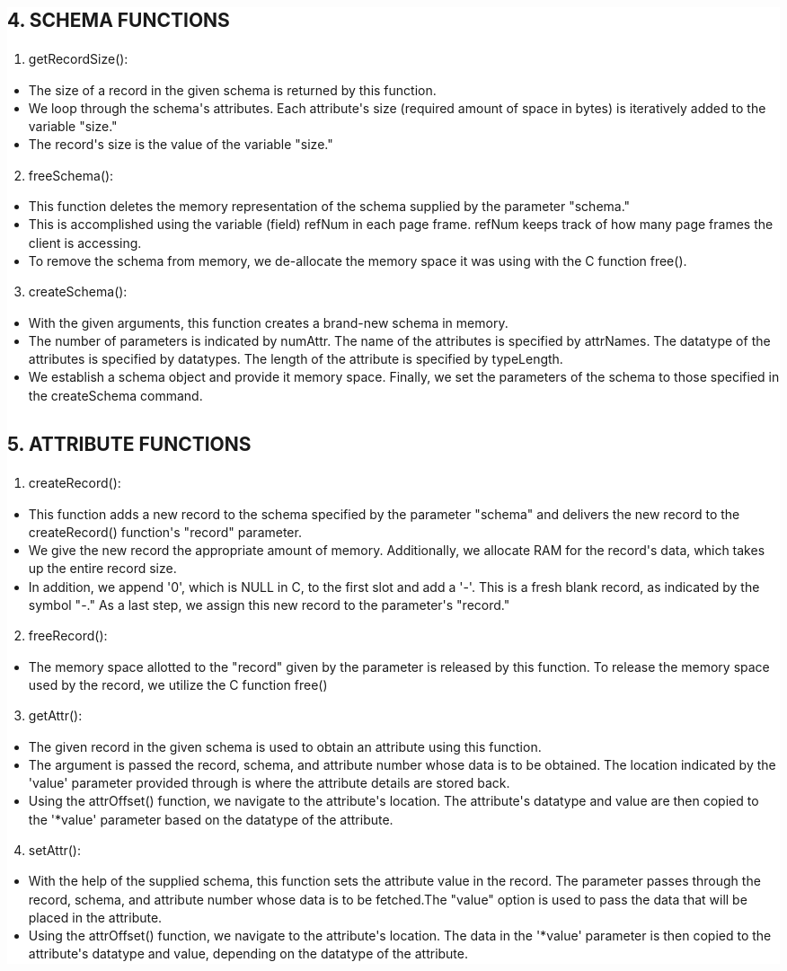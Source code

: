 
## 4. SCHEMA FUNCTIONS


1) getRecordSize():
* The size of a record in the given schema is returned by this function.
* We loop through the schema's attributes. Each attribute's size (required amount of space in bytes) is iteratively added to the variable "size."
* The record's size is the value of the variable "size."

2) freeSchema():
* This function deletes the memory representation of the schema supplied by the parameter "schema."
* This is accomplished using the variable (field) refNum in each page frame. refNum keeps track of how many page frames the client is accessing.
* To remove the schema from memory, we de-allocate the memory space it was using with the C function free().

3) createSchema():
* With the given arguments, this function creates a brand-new schema in memory.
* The number of parameters is indicated by numAttr. The name of the attributes is specified by attrNames. The datatype of the attributes is specified by datatypes. The length of the attribute is specified by typeLength.
* We establish a schema object and provide it memory space. Finally, we set the parameters of the schema to those specified in the createSchema command.


## 5. ATTRIBUTE FUNCTIONS

1) createRecord():
* This function adds a new record to the schema specified by the parameter "schema" and delivers the new record to the createRecord() function's "record" parameter.
* We give the new record the appropriate amount of memory. Additionally, we allocate RAM for the record's data, which takes up the entire record size.
* In addition, we append '0', which is NULL in C, to the first slot and add a '-'. This is a fresh blank record, as indicated by the symbol "-." As a last step, we assign this new record to the parameter's "record."

2) freeRecord():
* The memory space allotted to the "record" given by the parameter is released by this function. To release the memory space used by the record, we utilize the C function free()

3) getAttr():
* The given record in the given schema is used to obtain an attribute using this function.
* The argument is passed the record, schema, and attribute number whose data is to be obtained. The location indicated by the 'value' parameter provided through is where the attribute details are stored back.
* Using the attrOffset() function, we navigate to the attribute's location. The attribute's datatype and value are then copied to the '*value' parameter based on the datatype of the attribute.

4) setAttr():
* With the help of the supplied schema, this function sets the attribute value in the record. The parameter passes through the record, schema, and attribute number whose data is to be fetched.The "value" option is used to pass the data that will be placed in the attribute.
* Using the attrOffset() function, we navigate to the attribute's location. The data in the '*value' parameter is then copied to the attribute's datatype and value, depending on the datatype of the attribute.
